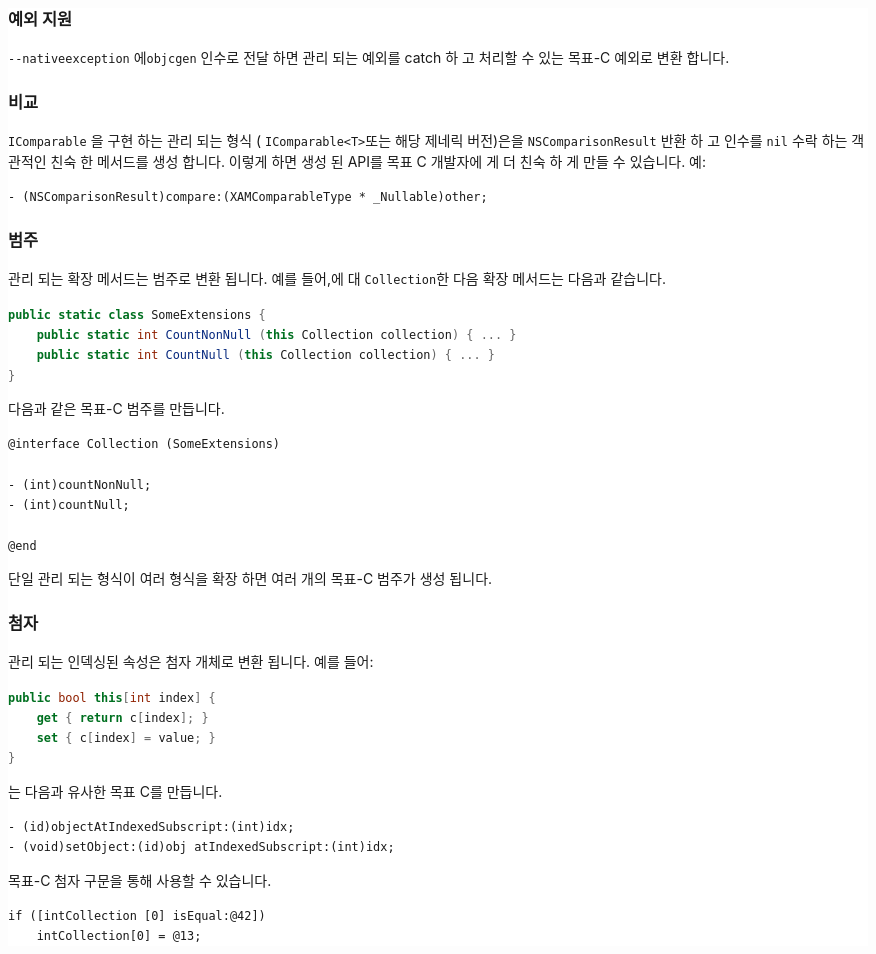 ### <a name="exceptions-support"></a>예외 지원

`--nativeexception` 에`objcgen` 인수로 전달 하면 관리 되는 예외를 catch 하 고 처리할 수 있는 목표-C 예외로 변환 합니다. 

### <a name="comparison"></a>비교

`IComparable` 을 구현 하는 관리 되는 형식 ( `IComparable<T>`또는 해당 제네릭 버전)은을 `NSComparisonResult` 반환 하 고 인수를 `nil` 수락 하는 객관적인 친숙 한 메서드를 생성 합니다. 이렇게 하면 생성 된 API를 목표 C 개발자에 게 더 친숙 하 게 만들 수 있습니다. 예:

```objc
- (NSComparisonResult)compare:(XAMComparableType * _Nullable)other;
```

### <a name="categories"></a>범주

관리 되는 확장 메서드는 범주로 변환 됩니다. 예를 들어,에 대 `Collection`한 다음 확장 메서드는 다음과 같습니다.

```csharp
public static class SomeExtensions {
    public static int CountNonNull (this Collection collection) { ... }
    public static int CountNull (this Collection collection) { ... }
}
```

다음과 같은 목표-C 범주를 만듭니다.

```objc
@interface Collection (SomeExtensions)

- (int)countNonNull;
- (int)countNull;

@end
```

단일 관리 되는 형식이 여러 형식을 확장 하면 여러 개의 목표-C 범주가 생성 됩니다.

### <a name="subscripting"></a>첨자

관리 되는 인덱싱된 속성은 첨자 개체로 변환 됩니다. 예를 들어:

```csharp
public bool this[int index] {
    get { return c[index]; }
    set { c[index] = value; }
}
```

는 다음과 유사한 목표 C를 만듭니다.

```objc
- (id)objectAtIndexedSubscript:(int)idx;
- (void)setObject:(id)obj atIndexedSubscript:(int)idx;
```

목표-C 첨자 구문을 통해 사용할 수 있습니다.

```objc
if ([intCollection [0] isEqual:@42])
    intCollection[0] = @13;
```

